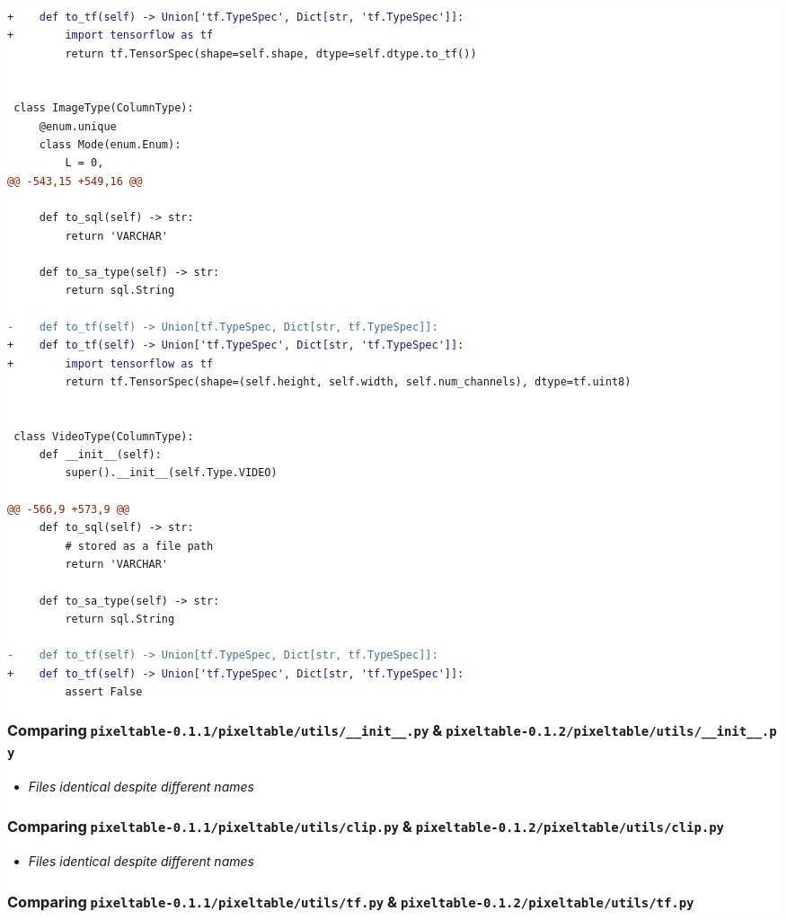 ```diff
+    def to_tf(self) -> Union['tf.TypeSpec', Dict[str, 'tf.TypeSpec']]:
+        import tensorflow as tf
         return tf.TensorSpec(shape=self.shape, dtype=self.dtype.to_tf())
 
 
 class ImageType(ColumnType):
     @enum.unique
     class Mode(enum.Enum):
         L = 0,
@@ -543,15 +549,16 @@
 
     def to_sql(self) -> str:
         return 'VARCHAR'
 
     def to_sa_type(self) -> str:
         return sql.String
 
-    def to_tf(self) -> Union[tf.TypeSpec, Dict[str, tf.TypeSpec]]:
+    def to_tf(self) -> Union['tf.TypeSpec', Dict[str, 'tf.TypeSpec']]:
+        import tensorflow as tf
         return tf.TensorSpec(shape=(self.height, self.width, self.num_channels), dtype=tf.uint8)
 
 
 class VideoType(ColumnType):
     def __init__(self):
         super().__init__(self.Type.VIDEO)
 
@@ -566,9 +573,9 @@
     def to_sql(self) -> str:
         # stored as a file path
         return 'VARCHAR'
 
     def to_sa_type(self) -> str:
         return sql.String
 
-    def to_tf(self) -> Union[tf.TypeSpec, Dict[str, tf.TypeSpec]]:
+    def to_tf(self) -> Union['tf.TypeSpec', Dict[str, 'tf.TypeSpec']]:
         assert False
```

### Comparing `pixeltable-0.1.1/pixeltable/utils/__init__.py` & `pixeltable-0.1.2/pixeltable/utils/__init__.py`

 * *Files identical despite different names*

### Comparing `pixeltable-0.1.1/pixeltable/utils/clip.py` & `pixeltable-0.1.2/pixeltable/utils/clip.py`

 * *Files identical despite different names*

### Comparing `pixeltable-0.1.1/pixeltable/utils/tf.py` & `pixeltable-0.1.2/pixeltable/utils/tf.py`
